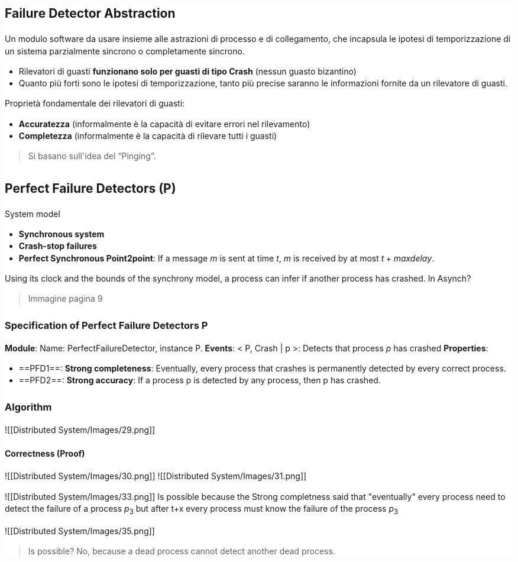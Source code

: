  
## Failure Detector Abstraction
Un modulo software da usare insieme alle astrazioni di processo e di collegamento, che incapsula le ipotesi di temporizzazione di un sistema parzialmente sincrono o completamente sincrono.

- Rilevatori di guasti **funzionano solo per guasti di tipo Crash** (nessun guasto bizantino)
- Quanto più forti sono le ipotesi di temporizzazione, tanto più precise saranno le informazioni fornite da un rilevatore di guasti. 

Proprietà fondamentale dei rilevatori di guasti: 
- **Accuratezza** (informalmente è la capacità di evitare errori nel rilevamento) 
- **Completezza** (informalmente è la capacità di rilevare tutti i guasti)

>Si basano sull'idea del “Pinging”.

## Perfect Failure Detectors (P)
System model 
- **Synchronous system** 
- **Crash-stop failures** 
- **Perfect Synchronous Point2point**: If a message $m$ is sent at time $t$, $m$ is received by at most $t+maxdelay$.

Using its clock and the bounds of the synchrony model, a process can infer if another process has crashed. In Asynch?

>Immagine pagina 9
### Specification of Perfect Failure Detectors P
**Module**: 
	Name: PerfectFailureDetector, instance P. 
**Events**: 
	< P, Crash | p >: Detects that process $p$ has crashed
**Properties**: 
- ==PFD1==: **Strong completeness**: Eventually, every process that crashes is permanently detected by every correct process.
- ==PFD2==: **Strong accuracy**: If a process p is detected by any process, then p has crashed.

### Algorithm
![[Distributed System/Images/29.png]]

#### Correctness (Proof)
![[Distributed System/Images/30.png]]
![[Distributed System/Images/31.png]]

![[Distributed System/Images/33.png]]
Is possible because the Strong completness said that "eventually" every process need to detect the failure of a process $p_3$ but after t+x every process must know the failure of the process $p_3$

![[Distributed System/Images/35.png]]
>Is possible? No, because a dead process cannot detect another dead process.
